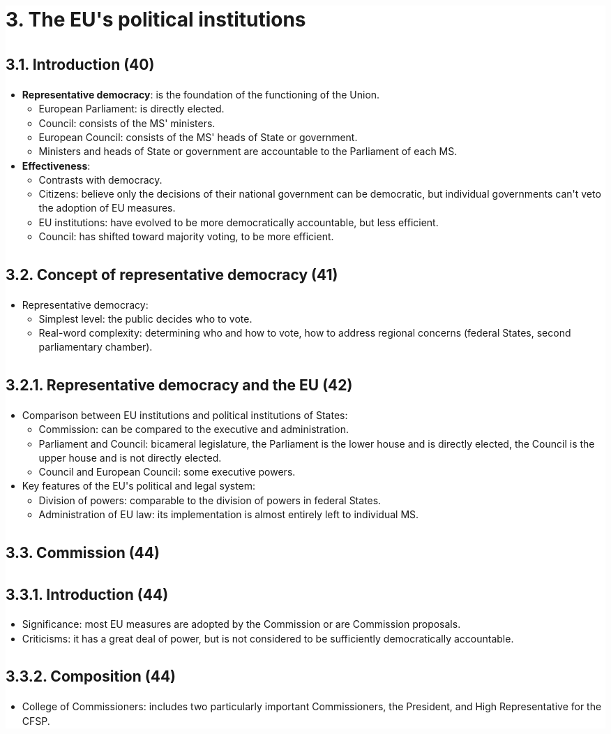 

# 3. The EU's political institutions

## 3.1. Introduction (40)

- **Representative democracy**: is the foundation of the functioning of the Union.
  - European Parliament: is directly elected.
  - Council: consists of the MS'  ministers.
  - European Council: consists of the MS' heads of State or government.
  - Ministers and heads of State or government are accountable to the Parliament of each MS.
- **Effectiveness**:
  - Contrasts with democracy.
  - Citizens: believe only the decisions of their national government can be democratic, but individual governments can't veto the adoption of EU measures.
  - EU institutions: have evolved to be more democratically accountable, but less efficient.
  - Council: has shifted toward majority voting, to be more efficient.

## 3.2. Concept of representative democracy (41)

- Representative democracy:
  - Simplest level: the public decides who to vote.
  - Real-word complexity: determining who and how to vote, how to address regional concerns (federal States, second parliamentary chamber).

## 3.2.1. Representative democracy and the EU (42)

- Comparison between EU institutions and political institutions of States:
  - Commission: can be compared to the executive and administration.
  - Parliament and Council: bicameral legislature, the Parliament is the lower house and is directly elected, the Council is the upper house and is not directly elected.
  - Council and European Council: some executive powers.
- Key features of the EU's political and legal system:
  - Division of powers: comparable to the division of powers in federal States.
  - Administration of EU law: its implementation is almost entirely left to individual MS.

## 3.3. Commission (44)

## 3.3.1. Introduction (44)

- Significance: most EU measures are adopted by the Commission or are Commission proposals.
- Criticisms: it has a great deal of power, but is not considered to be sufficiently democratically accountable.

## 3.3.2. Composition (44)

- College of Commissioners: includes two particularly important Commissioners, the President, and High Representative for the CFSP.
